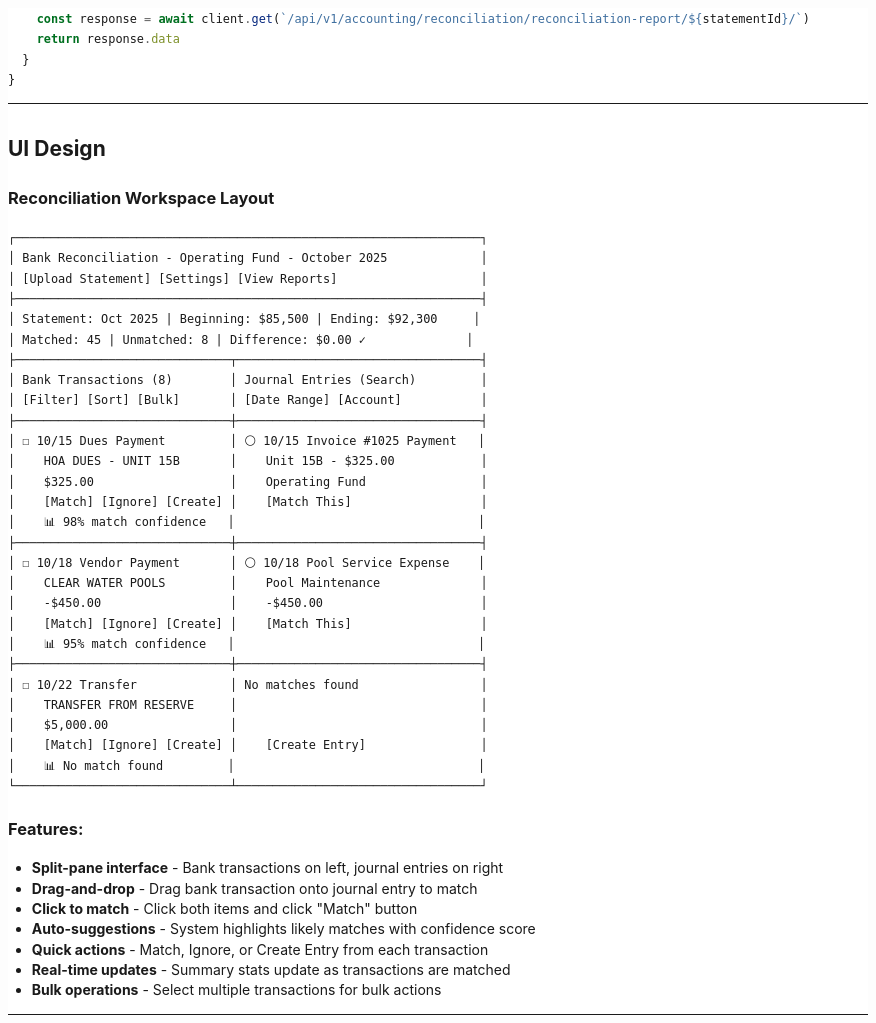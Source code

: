 ```typescript
    const response = await client.get(`/api/v1/accounting/reconciliation/reconciliation-report/${statementId}/`)
    return response.data
  }
}
```

---

## UI Design

### Reconciliation Workspace Layout

```
┌─────────────────────────────────────────────────────────────────┐
│ Bank Reconciliation - Operating Fund - October 2025             │
│ [Upload Statement] [Settings] [View Reports]                    │
├─────────────────────────────────────────────────────────────────┤
│ Statement: Oct 2025 | Beginning: $85,500 | Ending: $92,300     │
│ Matched: 45 | Unmatched: 8 | Difference: $0.00 ✓              │
├──────────────────────────────┬──────────────────────────────────┤
│ Bank Transactions (8)        │ Journal Entries (Search)         │
│ [Filter] [Sort] [Bulk]       │ [Date Range] [Account]           │
├──────────────────────────────┼──────────────────────────────────┤
│ ☐ 10/15 Dues Payment         │ ⚪ 10/15 Invoice #1025 Payment   │
│    HOA DUES - UNIT 15B       │    Unit 15B - $325.00            │
│    $325.00                   │    Operating Fund                │
│    [Match] [Ignore] [Create] │    [Match This]                  │
│    📊 98% match confidence   │                                  │
├──────────────────────────────┼──────────────────────────────────┤
│ ☐ 10/18 Vendor Payment       │ ⚪ 10/18 Pool Service Expense    │
│    CLEAR WATER POOLS         │    Pool Maintenance              │
│    -$450.00                  │    -$450.00                      │
│    [Match] [Ignore] [Create] │    [Match This]                  │
│    📊 95% match confidence   │                                  │
├──────────────────────────────┼──────────────────────────────────┤
│ ☐ 10/22 Transfer             │ No matches found                 │
│    TRANSFER FROM RESERVE     │                                  │
│    $5,000.00                 │                                  │
│    [Match] [Ignore] [Create] │    [Create Entry]                │
│    📊 No match found         │                                  │
└──────────────────────────────┴──────────────────────────────────┘
```

### Features:
- **Split-pane interface** - Bank transactions on left, journal entries on right
- **Drag-and-drop** - Drag bank transaction onto journal entry to match
- **Click to match** - Click both items and click "Match" button
- **Auto-suggestions** - System highlights likely matches with confidence score
- **Quick actions** - Match, Ignore, or Create Entry from each transaction
- **Real-time updates** - Summary stats update as transactions are matched
- **Bulk operations** - Select multiple transactions for bulk actions

---
